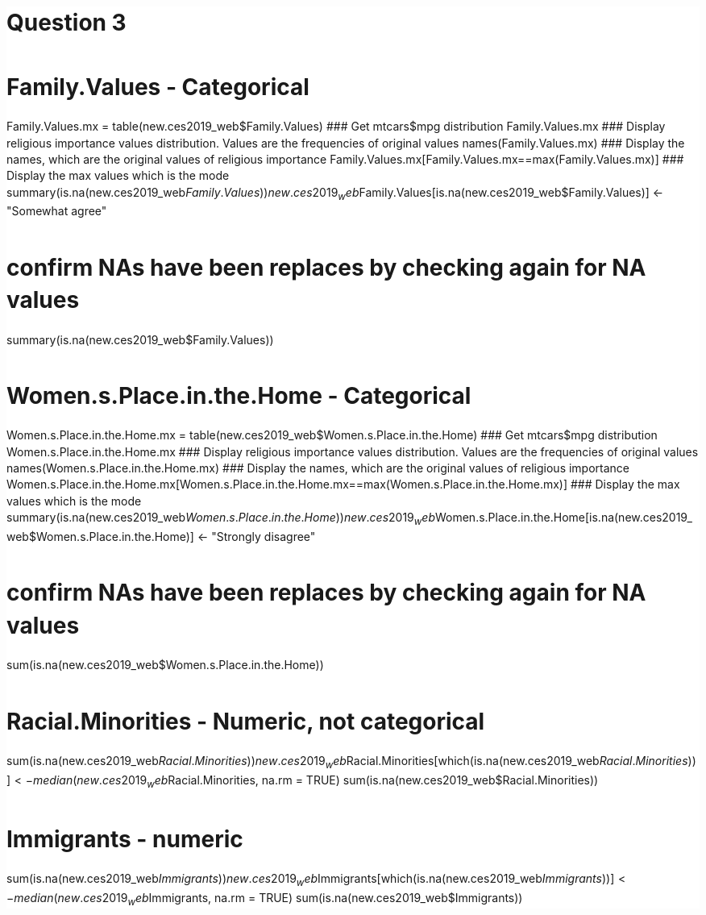 # Question 3
# Family.Values - Categorical
Family.Values.mx = table(new.ces2019_web$Family.Values) ### Get mtcars$mpg distribution
Family.Values.mx ### Display religious importance values distribution. Values are the frequencies of original values
names(Family.Values.mx) ### Display the names, which are the original values of religious importance
Family.Values.mx[Family.Values.mx==max(Family.Values.mx)] ### Display the max values which is the mode
summary(is.na(new.ces2019_web$Family.Values))
new.ces2019_web$Family.Values[is.na(new.ces2019_web$Family.Values)] <- "Somewhat agree"
# confirm NAs have been replaces by checking again for NA values
summary(is.na(new.ces2019_web$Family.Values))

# Women.s.Place.in.the.Home - Categorical
Women.s.Place.in.the.Home.mx = table(new.ces2019_web$Women.s.Place.in.the.Home) ### Get mtcars$mpg distribution
Women.s.Place.in.the.Home.mx ### Display religious importance values distribution. Values are the frequencies of original values
names(Women.s.Place.in.the.Home.mx) ### Display the names, which are the original values of religious importance
Women.s.Place.in.the.Home.mx[Women.s.Place.in.the.Home.mx==max(Women.s.Place.in.the.Home.mx)] ### Display the max values which is the mode
summary(is.na(new.ces2019_web$Women.s.Place.in.the.Home))
new.ces2019_web$Women.s.Place.in.the.Home[is.na(new.ces2019_web$Women.s.Place.in.the.Home)] <- "Strongly disagree"
# confirm NAs have been replaces by checking again for NA values
sum(is.na(new.ces2019_web$Women.s.Place.in.the.Home))

# Racial.Minorities - Numeric, not categorical
sum(is.na(new.ces2019_web$Racial.Minorities))
new.ces2019_web$Racial.Minorities[which(is.na(new.ces2019_web$Racial.Minorities))] <- median(new.ces2019_web$Racial.Minorities, na.rm = TRUE)
sum(is.na(new.ces2019_web$Racial.Minorities))

# Immigrants - numeric 
sum(is.na(new.ces2019_web$Immigrants))
new.ces2019_web$Immigrants[which(is.na(new.ces2019_web$Immigrants))] <- median(new.ces2019_web$Immigrants, na.rm = TRUE)
sum(is.na(new.ces2019_web$Immigrants))
